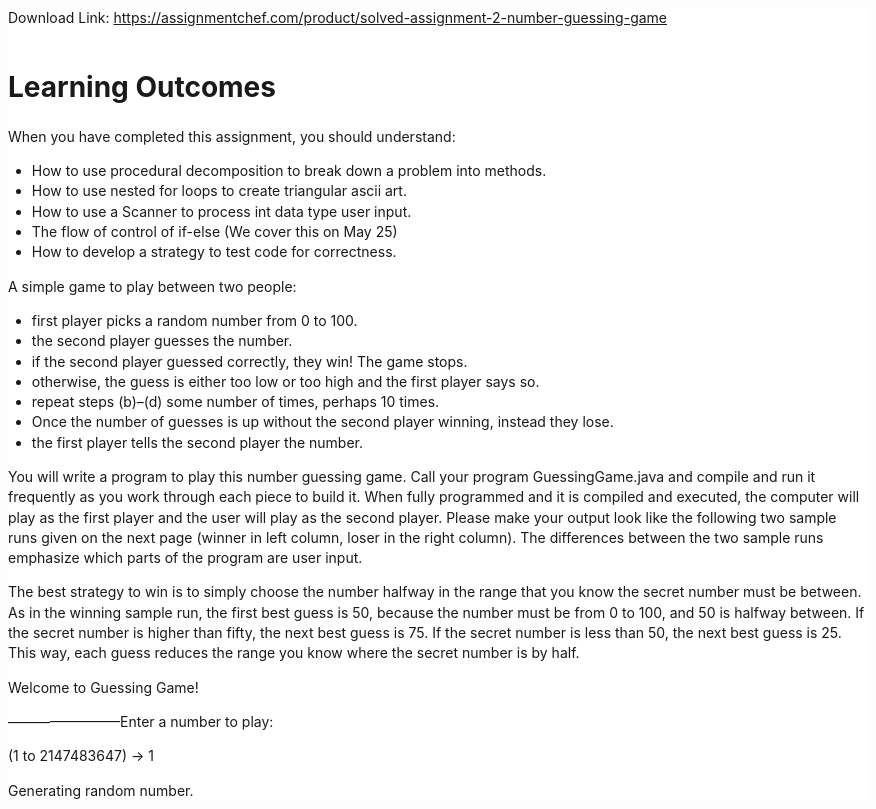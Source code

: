Download Link: https://assignmentchef.com/product/solved-assignment-2-number-guessing-game
<br>
<h1>Learning Outcomes</h1>

When you have completed this assignment, you should understand:

<ul>

 <li>How to use procedural decomposition to break down a problem into methods.</li>

 <li>How to use nested for loops to create triangular ascii art.</li>

 <li>How to use a Scanner to process int data type user input.</li>

 <li>The flow of control of if-else (We cover this on May 25)</li>

 <li>How to develop a strategy to test code for correctness.</li>

</ul>

A simple game to play between two people:

<ul>

 <li>first player picks a random number from 0 to 100.</li>

 <li>the second player guesses the number.</li>

 <li>if the second player guessed correctly, they win! The game stops.</li>

 <li>otherwise, the guess is either too low or too high and the first player says so.</li>

 <li>repeat steps (b)–(d) some number of times, perhaps 10 times.</li>

 <li>Once the number of guesses is up without the second player winning, instead they lose.</li>

 <li>the first player tells the second player the number.</li>

</ul>

You will write a program to play this number guessing game. Call your program GuessingGame.java and compile and run it frequently as you work through each piece to build it. When fully programmed and it is compiled and executed, the computer will play as the first player and the user will play as the second player. Please make your output look like the following two sample runs given on the next page (winner in left column, loser in the right column). The differences between the two sample runs emphasize which parts of the program are user input.

The best strategy to win is to simply choose the number halfway in the range that you know the secret number must be between. As in the winning sample run, the first best guess is 50, because the number must be from 0 to 100, and 50 is halfway between. If the secret number is higher than fifty, the next best guess is 75. If the secret number is less than 50, the next best guess is 25. This way, each guess reduces the range you know where the secret number is by half.




Welcome to Guessing Game!

————————Enter a number to play:

(1 to 2147483647) -&gt; 1

Generating random number.
